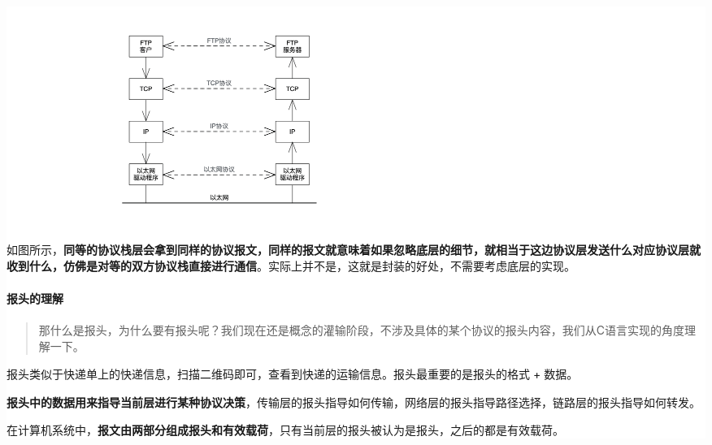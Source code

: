 <img src="网络基础.assets/TCP_IP协议通信过程添加拿去报头示例.gif" style="zoom:50%;" />

如图所示，**同等的协议栈层会拿到同样的协议报文，同样的报文就意味着如果忽略底层的细节，就相当于这边协议层发送什么对应协议层就收到什么，仿佛是对等的双方协议栈直接进行通信**。实际上并不是，这就是封装的好处，不需要考虑底层的实现。

#### 报头的理解

> 那什么是报头，为什么要有报头呢？我们现在还是概念的灌输阶段，不涉及具体的某个协议的报头内容，我们从C语言实现的角度理解一下。

报头类似于快递单上的快递信息，扫描二维码即可，查看到快递的运输信息。报头最重要的是报头的格式 + 数据。

**报头中的数据用来指导当前层进行某种协议决策**，传输层的报头指导如何传输，网络层的报头指导路径选择，链路层的报头指导如何转发。

在计算机系统中，**报文由两部分组成报头和有效载荷**，只有当前层的报头被认为是报头，之后的都是有效载荷。
